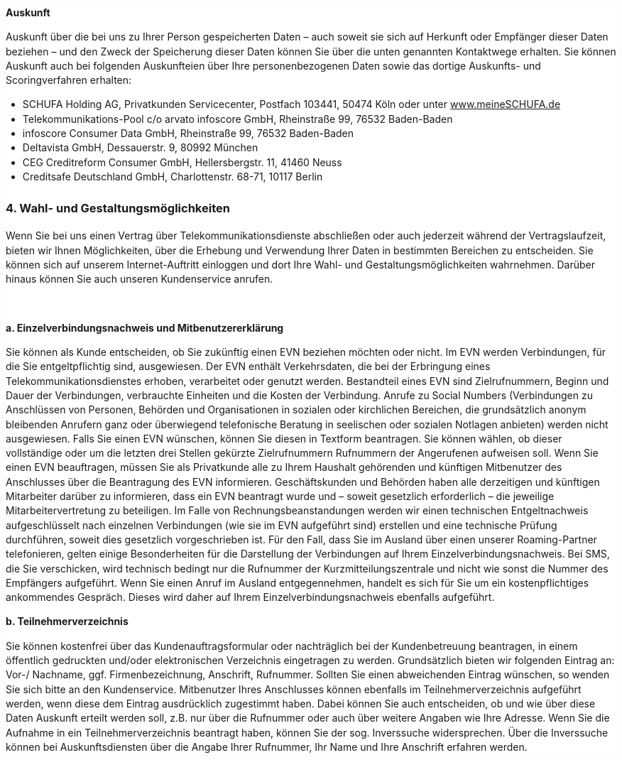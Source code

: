 **Auskunft**

Auskunft über die bei uns zu Ihrer Person gespeicherten Daten – auch soweit sie sich auf Herkunft oder Empfänger dieser Daten beziehen – und den Zweck der Speicherung dieser Daten können Sie über die unten genannten Kontaktwege erhalten.
Sie können Auskunft auch bei folgenden Auskunfteien über Ihre personenbezogenen Daten sowie das dortige Auskunfts- und Scoringverfahren erhalten:

-   SCHUFA Holding AG, Privatkunden Servicecenter, Postfach 103441, 50474 Köln oder unter <a href="https://www.meineschufa.de/index.php" id="r-1582515384" class="lnk" title="https://www.meineschufa.de/index.php">www.meineSCHUFA.de</a>
-   Telekommunikations-Pool c/o arvato infoscore GmbH, Rheinstraße 99, 76532 Baden-Baden
-   infoscore Consumer Data GmbH, Rheinstraße 99, 76532 Baden-Baden
-   Deltavista GmbH, Dessauerstr. 9, 80992 München
-   CEG Creditreform Consumer GmbH, Hellersbergstr. 11, 41460 Neuss
-   Creditsafe Deutschland GmbH, Charlottenstr. 68-71, 10117 Berlin

### 4. Wahl- und Gestaltungsmöglichkeiten

Wenn Sie bei uns einen Vertrag über Telekommunikationsdienste abschließen oder auch jederzeit während der Vertragslaufzeit, bieten wir Ihnen Möglichkeiten, über die Erhebung und Verwendung Ihrer Daten in bestimmten Bereichen zu entscheiden. Sie können sich auf unserem Internet-Auftritt einloggen und dort Ihre Wahl- und Gestaltungsmöglichkeiten wahrnehmen. Darüber hinaus können Sie auch unseren Kundenservice anrufen.

 

**a. Einzelverbindungsnachweis und Mitbenutzererklärung**

Sie können als Kunde entscheiden, ob Sie zukünftig einen EVN beziehen möchten oder nicht. Im EVN werden Verbindungen, für die Sie entgeltpflichtig sind, ausgewiesen. Der EVN enthält Verkehrsdaten, die bei der Erbringung eines Telekommunikationsdienstes erhoben, verarbeitet oder genutzt werden. Bestandteil eines EVN sind Zielrufnummern, Beginn und Dauer der Verbindungen, verbrauchte Einheiten und die Kosten der Verbindung. Anrufe zu Social Numbers (Verbindungen zu Anschlüssen von Personen, Behörden und Organisationen in sozialen oder kirchlichen Bereichen, die grundsätzlich anonym bleibenden Anrufern ganz oder überwiegend telefonische Beratung in seelischen oder sozialen Notlagen anbieten) werden nicht ausgewiesen. Falls Sie einen EVN wünschen, können Sie diesen in Textform beantragen. Sie können wählen, ob dieser vollständige oder um die letzten drei Stellen gekürzte Zielrufnummern Rufnummern der Angerufenen aufweisen soll. Wenn Sie einen EVN beauftragen, müssen Sie als Privatkunde alle zu Ihrem Haushalt gehörenden und künftigen Mitbenutzer des Anschlusses über die Beantragung des EVN informieren. Geschäftskunden und Behörden haben alle derzeitigen und künftigen Mitarbeiter darüber zu informieren, dass ein EVN beantragt wurde und – soweit gesetzlich erforderlich – die jeweilige Mitarbeitervertretung zu beteiligen. Im Falle von Rechnungsbeanstandungen werden wir einen technischen Entgeltnachweis aufgeschlüsselt nach einzelnen Verbindungen (wie sie im EVN aufgeführt sind) erstellen und eine technische Prüfung durchführen, soweit dies gesetzlich vorgeschrieben ist.
Für den Fall, dass Sie im Ausland über einen unserer Roaming-Partner telefonieren, gelten einige Besonderheiten für die Darstellung der Verbindungen auf Ihrem Einzelverbindungsnachweis. Bei SMS, die Sie verschicken, wird technisch bedingt nur die Rufnummer der Kurzmitteilungszentrale und nicht wie sonst die Nummer des Empfängers aufgeführt. Wenn Sie einen Anruf im Ausland entgegennehmen, handelt es sich für Sie um ein kostenpflichtiges ankommendes Gespräch. Dieses wird daher auf Ihrem Einzelverbindungsnachweis ebenfalls aufgeführt.

**b. Teilnehmerverzeichnis**

Sie können kostenfrei über das Kundenauftragsformular oder nachträglich bei der Kundenbetreuung beantragen, in einem öffentlich gedruckten und/oder elektronischen Verzeichnis eingetragen zu werden. Grundsätzlich bieten wir folgenden Eintrag an: Vor-/ Nachname, ggf. Firmenbezeichnung, Anschrift, Rufnummer. Sollten Sie einen abweichenden Eintrag wünschen, so wenden Sie sich bitte an den Kundenservice. Mitbenutzer Ihres Anschlusses können ebenfalls im Teilnehmerverzeichnis aufgeführt werden, wenn diese dem Eintrag ausdrücklich zugestimmt haben. Dabei können Sie auch entscheiden, ob und wie über diese Daten Auskunft erteilt werden soll, z.B. nur über die Rufnummer oder auch über weitere Angaben wie Ihre Adresse. Wenn Sie die Aufnahme in ein Teilnehmerverzeichnis beantragt haben, können Sie der sog. Inverssuche widersprechen. Über die Inverssuche können bei Auskunftsdiensten über die Angabe Ihrer Rufnummer, Ihr Name und Ihre Anschrift erfahren werden.
